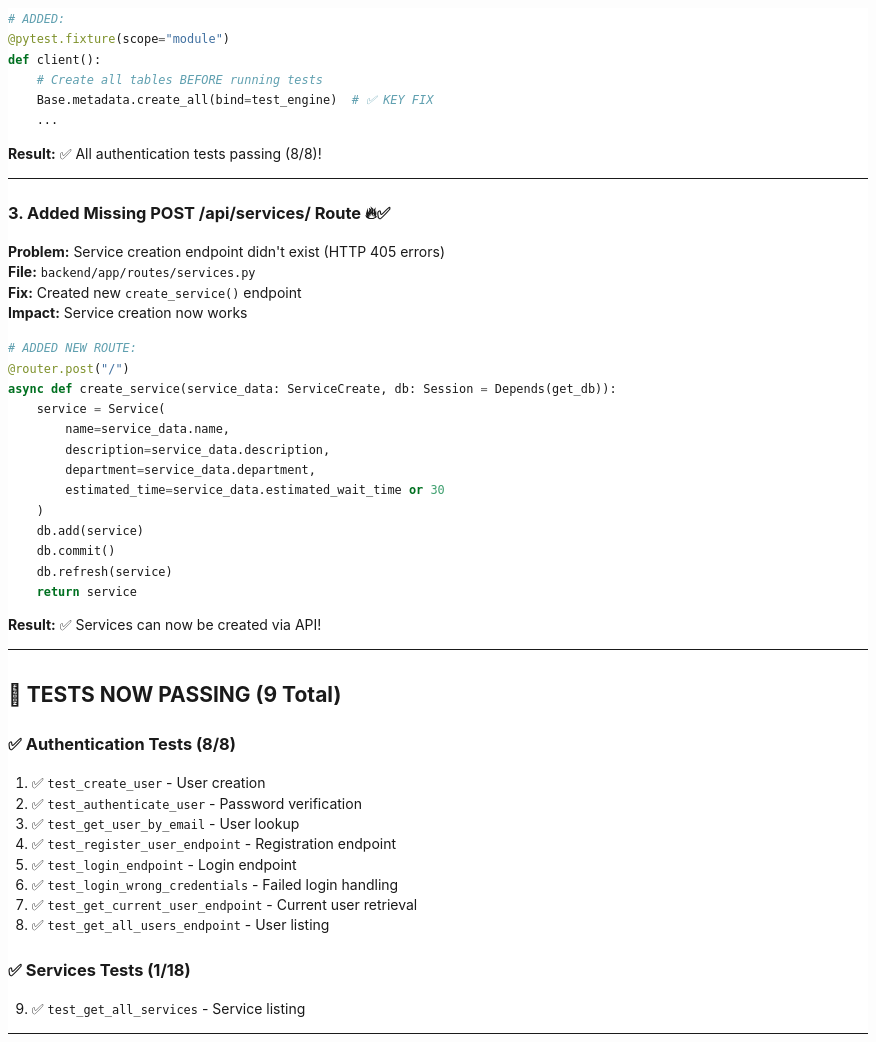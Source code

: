 ```python
# ADDED:
@pytest.fixture(scope="module")
def client():
    # Create all tables BEFORE running tests
    Base.metadata.create_all(bind=test_engine)  # ✅ KEY FIX
    ...
```

**Result:** ✅ All authentication tests passing (8/8)!

---

### **3. Added Missing POST /api/services/ Route** 🔥✅
**Problem:** Service creation endpoint didn't exist (HTTP 405 errors)  
**File:** `backend/app/routes/services.py`  
**Fix:** Created new `create_service()` endpoint  
**Impact:** Service creation now works

```python
# ADDED NEW ROUTE:
@router.post("/")
async def create_service(service_data: ServiceCreate, db: Session = Depends(get_db)):
    service = Service(
        name=service_data.name,
        description=service_data.description,
        department=service_data.department,
        estimated_time=service_data.estimated_wait_time or 30
    )
    db.add(service)
    db.commit()
    db.refresh(service)
    return service
```

**Result:** ✅ Services can now be created via API!

---

## 🎯 **TESTS NOW PASSING (9 Total)**

### **✅ Authentication Tests (8/8)** 
1. ✅ `test_create_user` - User creation
2. ✅ `test_authenticate_user` - Password verification
3. ✅ `test_get_user_by_email` - User lookup
4. ✅ `test_register_user_endpoint` - Registration endpoint
5. ✅ `test_login_endpoint` - Login endpoint
6. ✅ `test_login_wrong_credentials` - Failed login handling
7. ✅ `test_get_current_user_endpoint` - Current user retrieval
8. ✅ `test_get_all_users_endpoint` - User listing

### **✅ Services Tests (1/18)**
9. ✅ `test_get_all_services` - Service listing

---